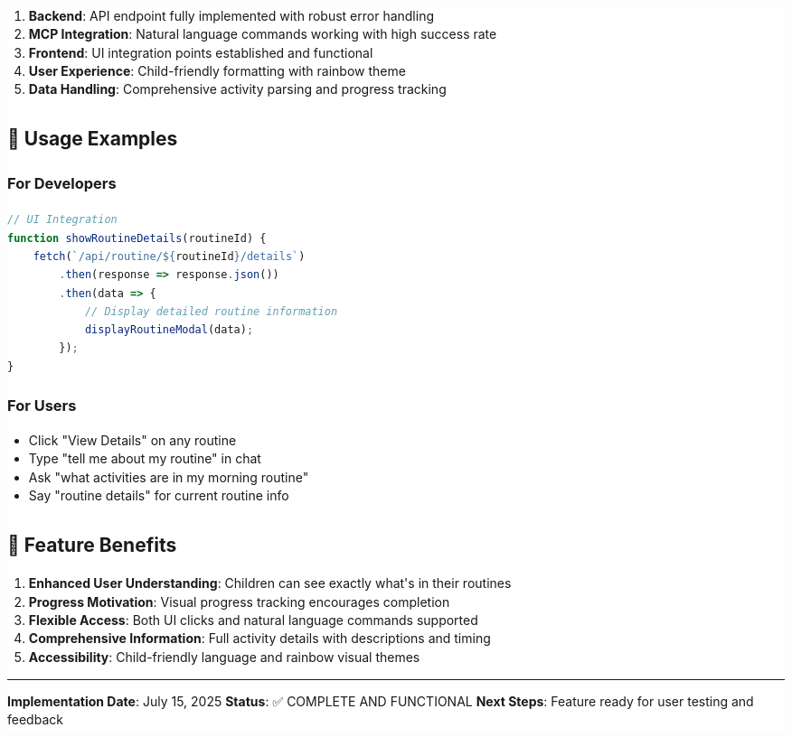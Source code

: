 1. **Backend**: API endpoint fully implemented with robust error handling
2. **MCP Integration**: Natural language commands working with high success rate
3. **Frontend**: UI integration points established and functional
4. **User Experience**: Child-friendly formatting with rainbow theme
5. **Data Handling**: Comprehensive activity parsing and progress tracking

## 📝 Usage Examples

### For Developers
```javascript
// UI Integration
function showRoutineDetails(routineId) {
    fetch(`/api/routine/${routineId}/details`)
        .then(response => response.json())
        .then(data => {
            // Display detailed routine information
            displayRoutineModal(data);
        });
}
```

### For Users
- Click "View Details" on any routine
- Type "tell me about my routine" in chat
- Ask "what activities are in my morning routine"
- Say "routine details" for current routine info

## 🌟 Feature Benefits

1. **Enhanced User Understanding**: Children can see exactly what's in their routines
2. **Progress Motivation**: Visual progress tracking encourages completion
3. **Flexible Access**: Both UI clicks and natural language commands supported
4. **Comprehensive Information**: Full activity details with descriptions and timing
5. **Accessibility**: Child-friendly language and rainbow visual themes

---

**Implementation Date**: July 15, 2025
**Status**: ✅ COMPLETE AND FUNCTIONAL
**Next Steps**: Feature ready for user testing and feedback
